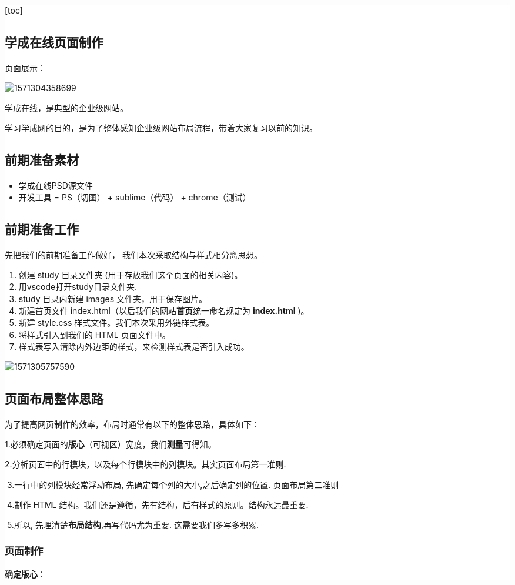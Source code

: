 [toc]



## 学成在线页面制作

页面展示：

![1571304358699](http://images.newstar.net.cn/sally-imgs1571304358699.png)



学成在线，是典型的企业级网站。

学习学成网的目的，是为了整体感知企业级网站布局流程，带着大家复习以前的知识。





## 前期准备素材

- 学成在线PSD源文件
- 开发工具  =  PS（切图） +  sublime（代码） + chrome（测试）

## 前期准备工作

先把我们的前期准备工作做好， 我们本次采取结构与样式相分离思想。

1. 创建 study 目录文件夹 (用于存放我们这个页面的相关内容)。
2. 用vscode打开study目录文件夹.
3. study 目录内新建 images 文件夹，用于保存图片。
4. 新建首页文件 index.html（以后我们的网站**首页**统一命名规定为 **index.html** )。
5. 新建 style.css 样式文件。我们本次采用外链样式表。
6. 将样式引入到我们的 HTML 页面文件中。
7. 样式表写入清除内外边距的样式，来检测样式表是否引入成功。

![1571305757590](http://images.newstar.net.cn/sally-imgs1571305757590.png) 



## 页面布局整体思路

为了提高网页制作的效率，布局时通常有以下的整体思路，具体如下：

​	1.必须确定页面的**版心**（可视区）宽度，我们**测量**可得知。

​	2.分析页面中的行模块，以及每个行模块中的列模块。其实页面布局第一准则.

​	3.一行中的列模块经常浮动布局, 先确定每个列的大小,之后确定列的位置.  页面布局第二准则

​	4.制作 HTML 结构。我们还是遵循，先有结构，后有样式的原则。结构永远最重要.

​	5.所以, 先理清楚**布局结构**,再写代码尤为重要. 这需要我们多写多积累.

### 页面制作

**确定版心**：
